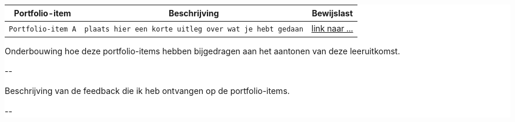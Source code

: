 | Portfolio-item     | Beschrijving                                           | Bewijslast               |
|--------------------|--------------------------------------------------------|--------------------------|
| `Portfolio-item A` | `plaats hier een korte uitleg over wat je hebt gedaan` | [link naar ...](http://) |

Onderbouwing hoe deze portfolio-items hebben bijgedragen aan het aantonen van deze leeruitkomst.

--

Beschrijving van de feedback die ik heb ontvangen op de portfolio-items.

--
